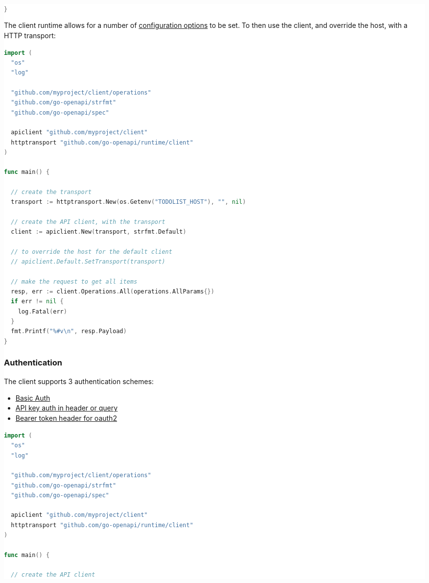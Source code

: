 ```go
}
```

The client runtime allows for a number of [configuration
options](https://godoc.org/github.com/go-openapi/runtime/client#Runtime) to be set.
To then use the client, and override the host, with a HTTP transport:

```go
import (
  "os"
  "log"

  "github.com/myproject/client/operations"
  "github.com/go-openapi/strfmt"
  "github.com/go-openapi/spec"

  apiclient "github.com/myproject/client"
  httptransport "github.com/go-openapi/runtime/client"
)

func main() {

  // create the transport
  transport := httptransport.New(os.Getenv("TODOLIST_HOST"), "", nil)

  // create the API client, with the transport
  client := apiclient.New(transport, strfmt.Default)

  // to override the host for the default client
  // apiclient.Default.SetTransport(transport)

  // make the request to get all items
  resp, err := client.Operations.All(operations.AllParams{})
  if err != nil {
    log.Fatal(err)
  }
  fmt.Printf("%#v\n", resp.Payload)
}
```

### Authentication

The client supports 3 authentication schemes:

* [Basic Auth](https://godoc.org/github.com/go-openapi/runtime/client#BasicAuth)
* [API key auth in header or query](https://godoc.org/github.com/go-openapi/runtime/client#APIKeyAuth)
* [Bearer token header for oauth2](https://godoc.org/github.com/go-openapi/runtime/client#BearerToken)

```go
import (
  "os"
  "log"

  "github.com/myproject/client/operations"
  "github.com/go-openapi/strfmt"
  "github.com/go-openapi/spec"

  apiclient "github.com/myproject/client"
  httptransport "github.com/go-openapi/runtime/client"
)

func main() {

  // create the API client
```
